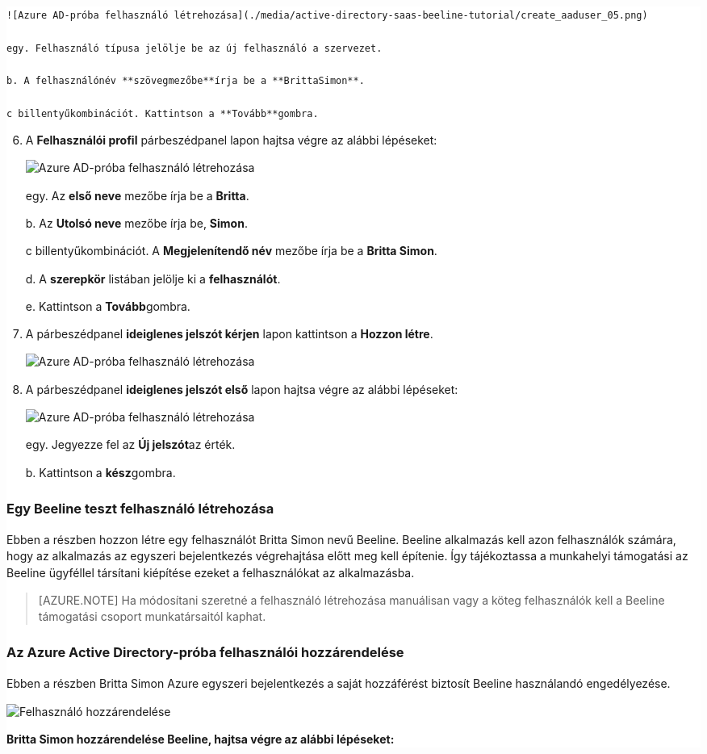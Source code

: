     ![Azure AD-próba felhasználó létrehozása](./media/active-directory-saas-beeline-tutorial/create_aaduser_05.png) 

    egy. Felhasználó típusa jelölje be az új felhasználó a szervezet.

    b. A felhasználónév **szövegmezőbe**írja be a **BrittaSimon**.

    c billentyűkombinációt. Kattintson a **Tovább**gombra.

6.  A **Felhasználói profil** párbeszédpanel lapon hajtsa végre az alábbi lépéseket:

    ![Azure AD-próba felhasználó létrehozása](./media/active-directory-saas-beeline-tutorial/create_aaduser_06.png) 

    egy. Az **első neve** mezőbe írja be a **Britta**.  

    b. Az **Utolsó neve** mezőbe írja be, **Simon**.

    c billentyűkombinációt. A **Megjelenítendő név** mezőbe írja be a **Britta Simon**.

    d. A **szerepkör** listában jelölje ki a **felhasználót**.

    e. Kattintson a **Tovább**gombra.

7. A párbeszédpanel **ideiglenes jelszót kérjen** lapon kattintson a **Hozzon létre**.

    ![Azure AD-próba felhasználó létrehozása](./media/active-directory-saas-beeline-tutorial/create_aaduser_07.png) 

8. A párbeszédpanel **ideiglenes jelszót első** lapon hajtsa végre az alábbi lépéseket:

    ![Azure AD-próba felhasználó létrehozása](./media/active-directory-saas-beeline-tutorial/create_aaduser_08.png) 

    egy. Jegyezze fel az **Új jelszót**az érték.

    b. Kattintson a **kész**gombra.   



### <a name="creating-an-beeline-test-user"></a>Egy Beeline teszt felhasználó létrehozása

Ebben a részben hozzon létre egy felhasználót Britta Simon nevű Beeline. Beeline alkalmazás kell azon felhasználók számára, hogy az alkalmazás az egyszeri bejelentkezés végrehajtása előtt meg kell építenie. Így tájékoztassa a munkahelyi támogatási az Beeline ügyféllel társítani kiépítése ezeket a felhasználókat az alkalmazásba. 


> [AZURE.NOTE] Ha módosítani szeretné a felhasználó létrehozása manuálisan vagy a köteg felhasználók kell a Beeline támogatási csoport munkatársaitól kaphat.


### <a name="assigning-the-azure-ad-test-user"></a>Az Azure Active Directory-próba felhasználói hozzárendelése

Ebben a részben Britta Simon Azure egyszeri bejelentkezés a saját hozzáférést biztosít Beeline használandó engedélyezése.

![Felhasználó hozzárendelése][200] 

**Britta Simon hozzárendelése Beeline, hajtsa végre az alábbi lépéseket:**


[1]: ./media/active-directory-saas-beeline-tutorial/tutorial_general_01.png
[2]: ./media/active-directory-saas-beeline-tutorial/tutorial_general_02.png
[3]: ./media/active-directory-saas-beeline-tutorial/tutorial_general_03.png
[4]: ./media/active-directory-saas-beeline-tutorial/tutorial_general_04.png
[6]: ./media/active-directory-saas-beeline-tutorial/tutorial_general_05.png
[10]: ./media/active-directory-saas-beeline-tutorial/tutorial_general_06.png
[11]: ./media/active-directory-saas-beeline-tutorial/tutorial_general_07.png
[20]: ./media/active-directory-saas-beeline-tutorial/tutorial_general_100.png
[200]: ./media/active-directory-saas-beeline-tutorial/tutorial_general_200.png
[201]: ./media/active-directory-saas-beeline-tutorial/tutorial_general_201.png
[203]: ./media/active-directory-saas-beeline-tutorial/tutorial_general_203.png
[204]: ./media/active-directory-saas-beeline-tutorial/tutorial_general_204.png
[205]: ./media/active-directory-saas-beeline-tutorial/tutorial_general_205.png
